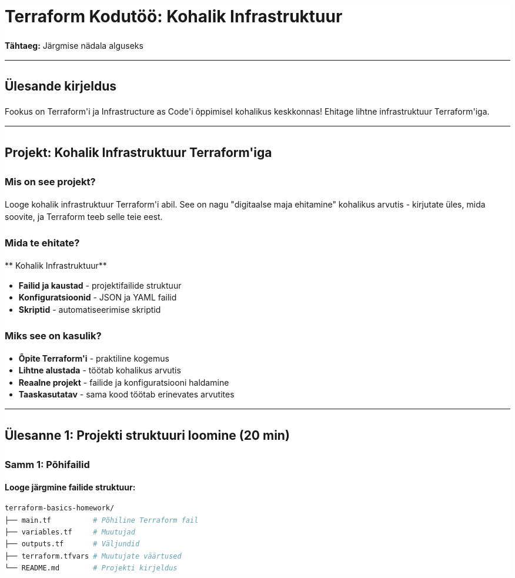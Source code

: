 #  Terraform Kodutöö: Kohalik Infrastruktuur

**Tähtaeg:** Järgmise nädala alguseks  


---

##  Ülesande kirjeldus

Fookus on Terraform'i ja Infrastructure as Code'i õppimisel kohalikus keskkonnas! Ehitage lihtne infrastruktuur Terraform'iga.

---

##  **Projekt: Kohalik Infrastruktuur Terraform'iga**

### Mis on see projekt?

Looge kohalik infrastruktuur Terraform'i abil. See on nagu "digitaalse maja ehitamine" kohalikus arvutis - kirjutate üles, mida soovite, ja Terraform teeb selle teie eest.

### Mida te ehitate?

** Kohalik Infrastruktuur**
- **Failid ja kaustad** - projektifailide struktuur
- **Konfiguratsioonid** - JSON ja YAML failid
- **Skriptid** - automatiseerimise skriptid

### Miks see on kasulik?

- **Õpite Terraform'i** - praktiline kogemus
- **Lihtne alustada** - töötab kohalikus arvutis
- **Reaalne projekt** - failide ja konfiguratsiooni haldamine
- **Taaskasutatav** - sama kood töötab erinevates arvutites

---

##  **Ülesanne 1: Projekti struktuuri loomine (20 min)**

### Samm 1: Põhifailid

**Looge järgmine failide struktuur:**

```bash
terraform-basics-homework/
├── main.tf          # Põhiline Terraform fail
├── variables.tf     # Muutujad
├── outputs.tf       # Väljundid
├── terraform.tfvars # Muutujate väärtused
└── README.md        # Projekti kirjeldus
```
